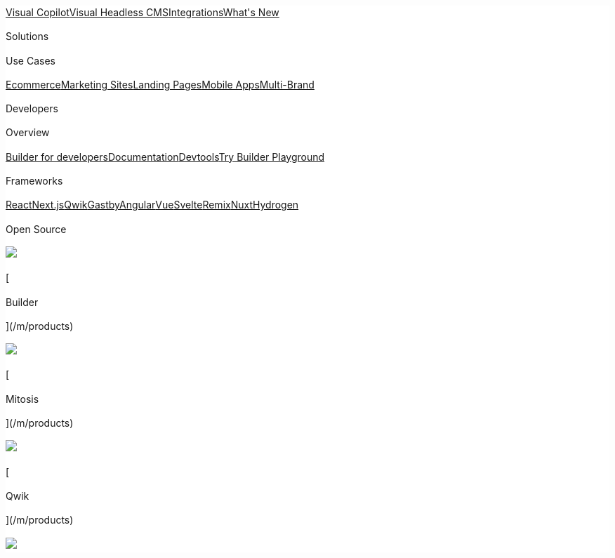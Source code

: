 [Visual Copilot](https://www.builder.io/m/design-to-code)[Visual Headless CMS](https://www.builder.io/m/visual-headless-cms)[Integrations](https://www.builder.io/m/integrations)[What's New](https://www.builder.io/m/product-updates)

Solutions

Use Cases

[Ecommerce](https://www.builder.io/m/headless-ecommerce)[Marketing Sites](https://www.builder.io/m/marketing-sites)[Landing Pages](https://www.builder.io/m/landing-pages)[Mobile Apps](https://www.builder.io/m/mobile-apps)[Multi-Brand](https://www.builder.io/m/multi-brand-cms)

Developers

Overview

[Builder for developers](https://www.builder.io/m/developers)[Documentation](https://www.builder.io/c/docs/developers)[Devtools](https://www.builder.io/c/docs/devtools)[Try Builder Playground](https://playground.builder.io/)

Frameworks

[React](https://www.builder.io/m/react)[Next.js](https://www.builder.io/m/nextjs)[Qwik](https://www.builder.io/m/qwik)[Gastby](https://www.builder.io/m/gatsby)[Angular](https://www.builder.io/m/angular)[Vue](https://www.builder.io/m/vue)[Svelte](https://www.builder.io/m/svelte)[Remix](https://www.builder.io/m/remix)[Nuxt](https://www.builder.io/m/nuxt)[Hydrogen](https://www.builder.io/m/hydrogen)

Open Source

![](https://cdn.builder.io/api/v1/image/assets%2FYJIGb4i01jvw0SRdL5Bt%2F3b5fbb631f084b0ab8cf42f038168557?width=20)

[

Builder

](/m/products)

[](https://github.com/BuilderIO/builder)

![](https://cdn.builder.io/api/v1/image/assets%2FYJIGb4i01jvw0SRdL5Bt%2Fa45d49818e464caaab4f4bb416fed861?width=20)

[

Mitosis

](/m/products)

[](https://github.com/BuilderIO/mitosis)

![](https://cdn.builder.io/api/v1/image/assets%2FYJIGb4i01jvw0SRdL5Bt%2F416cf7e211004ff9b158aaae69c6127f?width=20)

[

Qwik

](/m/products)

[](https://github.com/BuilderIO/qwik)

![](https://cdn.builder.io/api/v1/image/assets%2FYJIGb4i01jvw0SRdL5Bt%2Fa363237e3a9b4913ab637a881141d58b?width=20)
